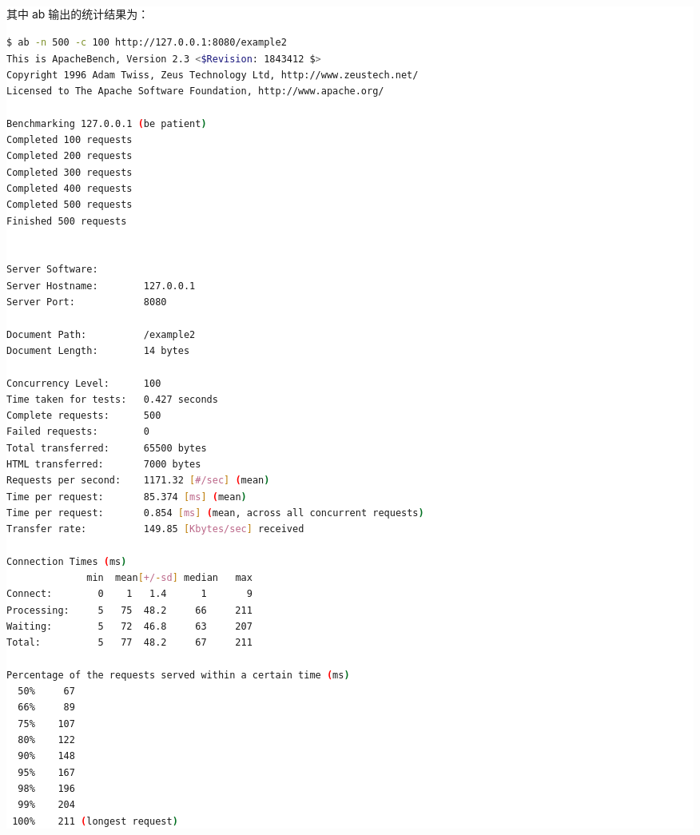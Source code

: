 其中 ab 输出的统计结果为：

```bash
$ ab -n 500 -c 100 http://127.0.0.1:8080/example2
This is ApacheBench, Version 2.3 <$Revision: 1843412 $>
Copyright 1996 Adam Twiss, Zeus Technology Ltd, http://www.zeustech.net/
Licensed to The Apache Software Foundation, http://www.apache.org/

Benchmarking 127.0.0.1 (be patient)
Completed 100 requests
Completed 200 requests
Completed 300 requests
Completed 400 requests
Completed 500 requests
Finished 500 requests


Server Software:        
Server Hostname:        127.0.0.1
Server Port:            8080

Document Path:          /example2
Document Length:        14 bytes

Concurrency Level:      100
Time taken for tests:   0.427 seconds
Complete requests:      500
Failed requests:        0
Total transferred:      65500 bytes
HTML transferred:       7000 bytes
Requests per second:    1171.32 [#/sec] (mean)
Time per request:       85.374 [ms] (mean)
Time per request:       0.854 [ms] (mean, across all concurrent requests)
Transfer rate:          149.85 [Kbytes/sec] received

Connection Times (ms)
              min  mean[+/-sd] median   max
Connect:        0    1   1.4      1       9
Processing:     5   75  48.2     66     211
Waiting:        5   72  46.8     63     207
Total:          5   77  48.2     67     211

Percentage of the requests served within a certain time (ms)
  50%     67
  66%     89
  75%    107
  80%    122
  90%    148
  95%    167
  98%    196
  99%    204
 100%    211 (longest request)
```
